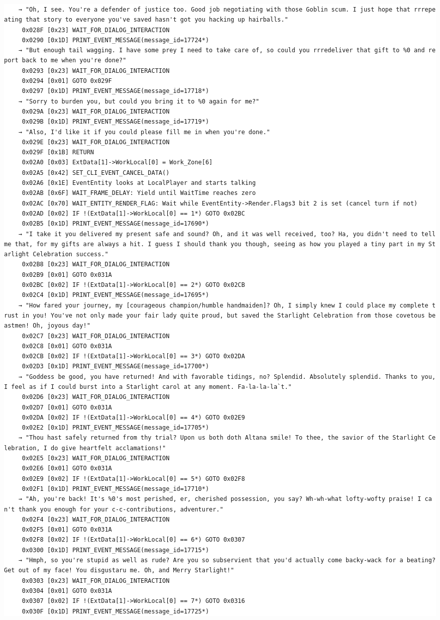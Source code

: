 ```
    → "Oh, I see. You're a defender of justice too. Good job negotiating with those Goblin scum. I just hope that rrrepeating that story to everyone you've saved hasn't got you hacking up hairballs."
     0x028F [0x23] WAIT_FOR_DIALOG_INTERACTION
     0x0290 [0x1D] PRINT_EVENT_MESSAGE(message_id=17724*)
    → "But enough tail wagging. I have some prey I need to take care of, so could you rrredeliver that gift to %0 and report back to me when you're done?"
     0x0293 [0x23] WAIT_FOR_DIALOG_INTERACTION
     0x0294 [0x01] GOTO 0x029F
     0x0297 [0x1D] PRINT_EVENT_MESSAGE(message_id=17718*)
    → "Sorry to burden you, but could you bring it to %0 again for me?"
     0x029A [0x23] WAIT_FOR_DIALOG_INTERACTION
     0x029B [0x1D] PRINT_EVENT_MESSAGE(message_id=17719*)
    → "Also, I'd like it if you could please fill me in when you're done."
     0x029E [0x23] WAIT_FOR_DIALOG_INTERACTION
     0x029F [0x1B] RETURN
     0x02A0 [0x03] ExtData[1]->WorkLocal[0] = Work_Zone[6]
     0x02A5 [0x42] SET_CLI_EVENT_CANCEL_DATA()
     0x02A6 [0x1E] EventEntity looks at LocalPlayer and starts talking
     0x02AB [0x6F] WAIT_FRAME_DELAY: Yield until WaitTime reaches zero
     0x02AC [0x70] WAIT_ENTITY_RENDER_FLAG: Wait while EventEntity->Render.Flags3 bit 2 is set (cancel turn if not)
     0x02AD [0x02] IF !(ExtData[1]->WorkLocal[0] == 1*) GOTO 0x02BC
     0x02B5 [0x1D] PRINT_EVENT_MESSAGE(message_id=17690*)
    → "I take it you delivered my present safe and sound? Oh, and it was well received, too? Ha, you didn't need to tell me that, for my gifts are always a hit. I guess I should thank you though, seeing as how you played a tiny part in my Starlight Celebration success."
     0x02B8 [0x23] WAIT_FOR_DIALOG_INTERACTION
     0x02B9 [0x01] GOTO 0x031A
     0x02BC [0x02] IF !(ExtData[1]->WorkLocal[0] == 2*) GOTO 0x02CB
     0x02C4 [0x1D] PRINT_EVENT_MESSAGE(message_id=17695*)
    → "How fared your journey, my [courageous champion/humble handmaiden]? Oh, I simply knew I could place my complete trust in you! You've not only made your fair lady quite proud, but saved the Starlight Celebration from those covetous beastmen! Oh, joyous day!"
     0x02C7 [0x23] WAIT_FOR_DIALOG_INTERACTION
     0x02C8 [0x01] GOTO 0x031A
     0x02CB [0x02] IF !(ExtData[1]->WorkLocal[0] == 3*) GOTO 0x02DA
     0x02D3 [0x1D] PRINT_EVENT_MESSAGE(message_id=17700*)
    → "Goddess be good, you have returned! And with favorable tidings, no? Splendid. Absolutely splendid. Thanks to you, I feel as if I could burst into a Starlight carol at any moment. Fa-la-la-la`t."
     0x02D6 [0x23] WAIT_FOR_DIALOG_INTERACTION
     0x02D7 [0x01] GOTO 0x031A
     0x02DA [0x02] IF !(ExtData[1]->WorkLocal[0] == 4*) GOTO 0x02E9
     0x02E2 [0x1D] PRINT_EVENT_MESSAGE(message_id=17705*)
    → "Thou hast safely returned from thy trial? Upon us both doth Altana smile! To thee, the savior of the Starlight Celebration, I do give heartfelt acclamations!"
     0x02E5 [0x23] WAIT_FOR_DIALOG_INTERACTION
     0x02E6 [0x01] GOTO 0x031A
     0x02E9 [0x02] IF !(ExtData[1]->WorkLocal[0] == 5*) GOTO 0x02F8
     0x02F1 [0x1D] PRINT_EVENT_MESSAGE(message_id=17710*)
    → "Ah, you're back! It's %0's most perished, er, cherished possession, you say? Wh-wh-what lofty-wofty praise! I can't thank you enough for your c-c-contributions, adventurer."
     0x02F4 [0x23] WAIT_FOR_DIALOG_INTERACTION
     0x02F5 [0x01] GOTO 0x031A
     0x02F8 [0x02] IF !(ExtData[1]->WorkLocal[0] == 6*) GOTO 0x0307
     0x0300 [0x1D] PRINT_EVENT_MESSAGE(message_id=17715*)
    → "Hmph, so you're stupid as well as rude? Are you so subservient that you'd actually come backy-wack for a beating? Get out of my face! You disgustaru me. Oh, and Merry Starlight!"
     0x0303 [0x23] WAIT_FOR_DIALOG_INTERACTION
     0x0304 [0x01] GOTO 0x031A
     0x0307 [0x02] IF !(ExtData[1]->WorkLocal[0] == 7*) GOTO 0x0316
     0x030F [0x1D] PRINT_EVENT_MESSAGE(message_id=17725*)
```